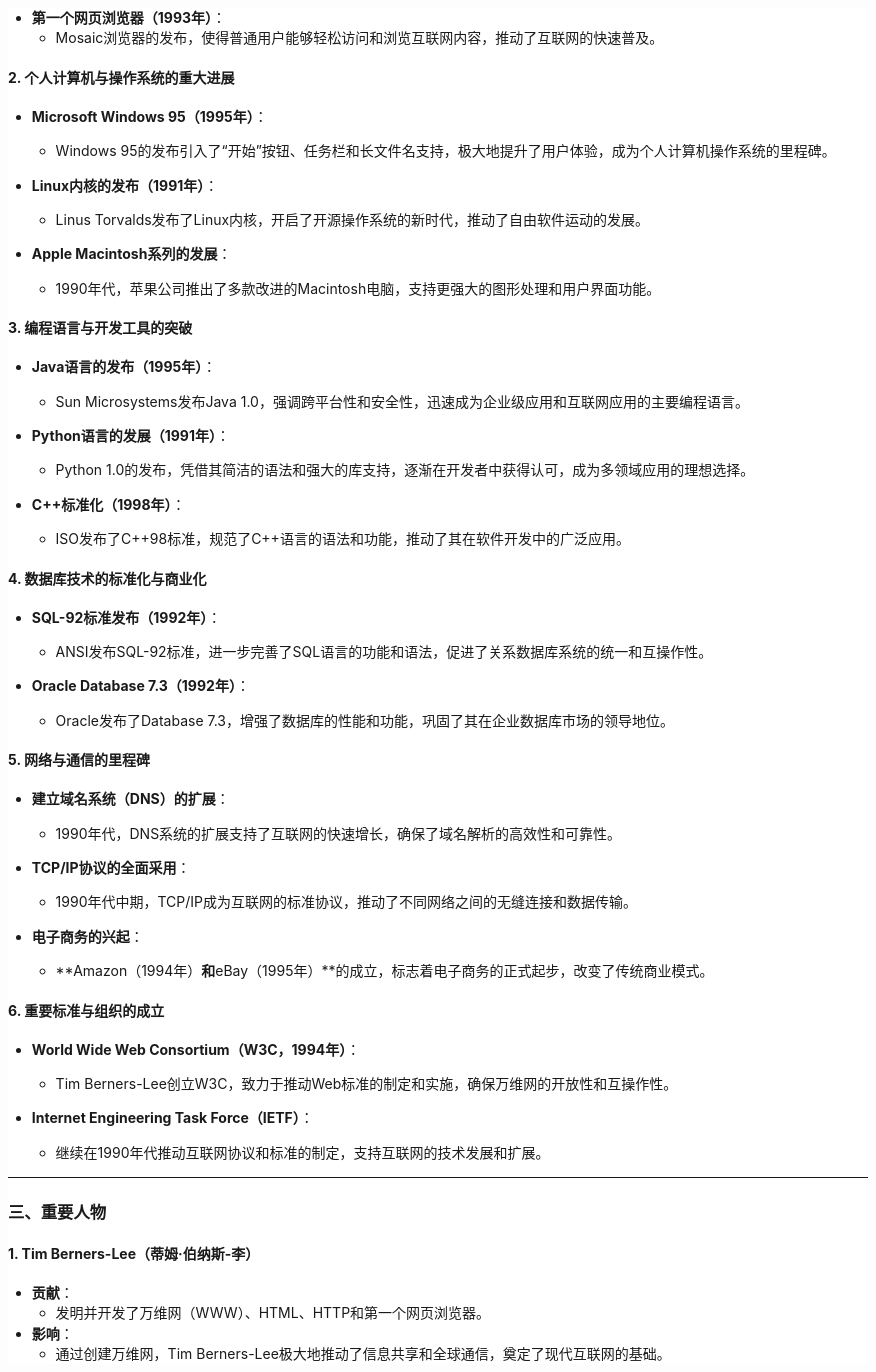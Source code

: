 - **第一个网页浏览器（1993年）**：
  - Mosaic浏览器的发布，使得普通用户能够轻松访问和浏览互联网内容，推动了互联网的快速普及。

#### 2. 个人计算机与操作系统的重大进展
- **Microsoft Windows 95（1995年）**：
  - Windows 95的发布引入了“开始”按钮、任务栏和长文件名支持，极大地提升了用户体验，成为个人计算机操作系统的里程碑。
  
- **Linux内核的发布（1991年）**：
  - Linus Torvalds发布了Linux内核，开启了开源操作系统的新时代，推动了自由软件运动的发展。

- **Apple Macintosh系列的发展**：
  - 1990年代，苹果公司推出了多款改进的Macintosh电脑，支持更强大的图形处理和用户界面功能。

#### 3. 编程语言与开发工具的突破
- **Java语言的发布（1995年）**：
  - Sun Microsystems发布Java 1.0，强调跨平台性和安全性，迅速成为企业级应用和互联网应用的主要编程语言。
  
- **Python语言的发展（1991年）**：
  - Python 1.0的发布，凭借其简洁的语法和强大的库支持，逐渐在开发者中获得认可，成为多领域应用的理想选择。
  
- **C++标准化（1998年）**：
  - ISO发布了C++98标准，规范了C++语言的语法和功能，推动了其在软件开发中的广泛应用。

#### 4. 数据库技术的标准化与商业化
- **SQL-92标准发布（1992年）**：
  - ANSI发布SQL-92标准，进一步完善了SQL语言的功能和语法，促进了关系数据库系统的统一和互操作性。

- **Oracle Database 7.3（1992年）**：
  - Oracle发布了Database 7.3，增强了数据库的性能和功能，巩固了其在企业数据库市场的领导地位。

#### 5. 网络与通信的里程碑
- **建立域名系统（DNS）的扩展**：
  - 1990年代，DNS系统的扩展支持了互联网的快速增长，确保了域名解析的高效性和可靠性。
  
- **TCP/IP协议的全面采用**：
  - 1990年代中期，TCP/IP成为互联网的标准协议，推动了不同网络之间的无缝连接和数据传输。

- **电子商务的兴起**：
  - **Amazon（1994年）**和**eBay（1995年）**的成立，标志着电子商务的正式起步，改变了传统商业模式。

#### 6. 重要标准与组织的成立
- **World Wide Web Consortium（W3C，1994年）**：
  - Tim Berners-Lee创立W3C，致力于推动Web标准的制定和实施，确保万维网的开放性和互操作性。
  
- **Internet Engineering Task Force（IETF）**：
  - 继续在1990年代推动互联网协议和标准的制定，支持互联网的技术发展和扩展。

---

### 三、重要人物

#### 1. Tim Berners-Lee（蒂姆·伯纳斯-李）
- **贡献**：
  - 发明并开发了万维网（WWW）、HTML、HTTP和第一个网页浏览器。
- **影响**：
  - 通过创建万维网，Tim Berners-Lee极大地推动了信息共享和全球通信，奠定了现代互联网的基础。
